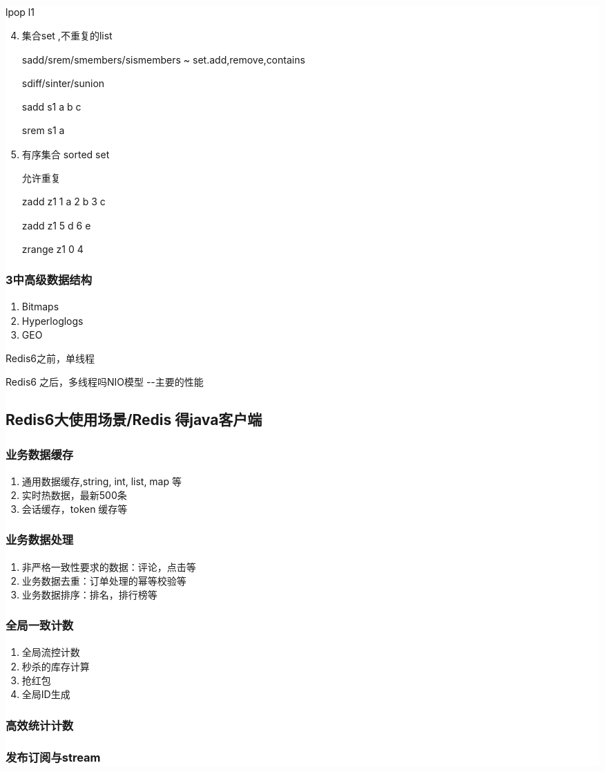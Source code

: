   lpop l1

4. 集合set ,不重复的list

   sadd/srem/smembers/sismembers ~ set.add,remove,contains

   sdiff/sinter/sunion

   sadd s1 a b c

   srem s1 a

5. 有序集合 sorted set

   允许重复

   zadd z1 1 a 2 b 3 c

   zadd z1 5 d 6 e

   zrange z1 0 4

### 3中高级数据结构

1. Bitmaps
2. Hyperloglogs
3. GEO

Redis6之前，单线程

Redis6 之后，多线程吗NIO模型 --主要的性能

## Redis6大使用场景/Redis 得java客户端

### 业务数据缓存

1. 通用数据缓存,string, int, list, map 等
2. 实时热数据，最新500条
3. 会话缓存，token 缓存等

### 业务数据处理

1. 非严格一致性要求的数据：评论，点击等
2. 业务数据去重：订单处理的幂等校验等
3. 业务数据排序：排名，排行榜等

### 全局一致计数

1. 全局流控计数
2. 秒杀的库存计算
3. 抢红包
4. 全局ID生成

### 高效统计计数

### 发布订阅与stream
